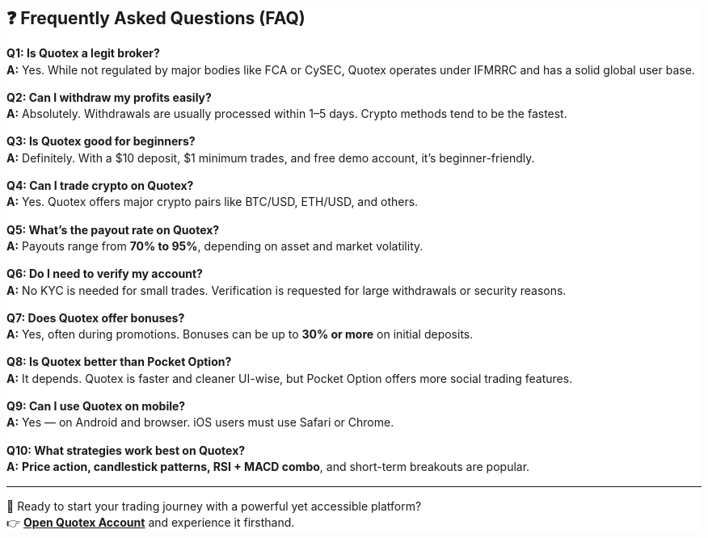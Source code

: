 
## ❓ Frequently Asked Questions (FAQ)

**Q1: Is Quotex a legit broker?**  
**A:** Yes. While not regulated by major bodies like FCA or CySEC, Quotex operates under IFMRRC and has a solid global user base.

**Q2: Can I withdraw my profits easily?**  
**A:** Absolutely. Withdrawals are usually processed within 1–5 days. Crypto methods tend to be the fastest.

**Q3: Is Quotex good for beginners?**  
**A:** Definitely. With a $10 deposit, $1 minimum trades, and free demo account, it’s beginner-friendly.

**Q4: Can I trade crypto on Quotex?**  
**A:** Yes. Quotex offers major crypto pairs like BTC/USD, ETH/USD, and others.

**Q5: What’s the payout rate on Quotex?**  
**A:** Payouts range from **70% to 95%**, depending on asset and market volatility.

**Q6: Do I need to verify my account?**  
**A:** No KYC is needed for small trades. Verification is requested for large withdrawals or security reasons.

**Q7: Does Quotex offer bonuses?**  
**A:** Yes, often during promotions. Bonuses can be up to **30% or more** on initial deposits.

**Q8: Is Quotex better than Pocket Option?**  
**A:** It depends. Quotex is faster and cleaner UI-wise, but Pocket Option offers more social trading features.

**Q9: Can I use Quotex on mobile?**  
**A:** Yes — on Android and browser. iOS users must use Safari or Chrome.

**Q10: What strategies work best on Quotex?**  
**A:** **Price action, candlestick patterns, RSI + MACD combo**, and short-term breakouts are popular.

---

🚀 Ready to start your trading journey with a powerful yet accessible platform?  
👉 **[Open Quotex Account](https://broker-qx.pro/sign-up/?lid=933307)** and experience it firsthand.

